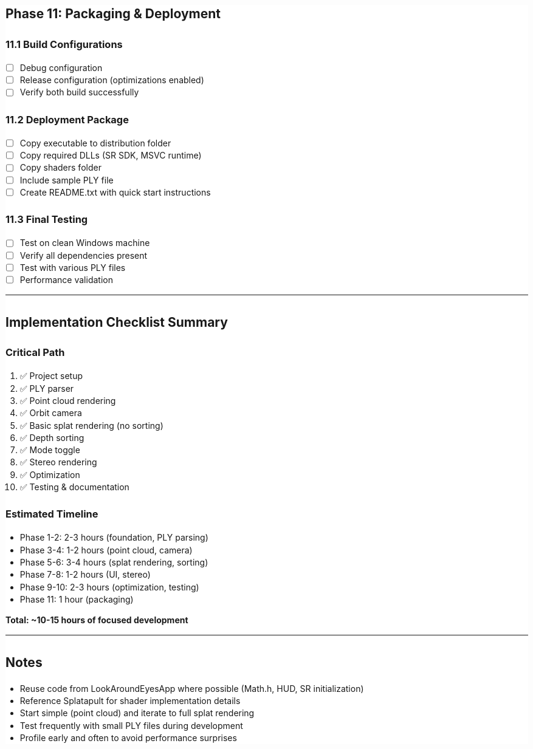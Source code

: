 
## Phase 11: Packaging & Deployment

### 11.1 Build Configurations
- [ ] Debug configuration
- [ ] Release configuration (optimizations enabled)
- [ ] Verify both build successfully

### 11.2 Deployment Package
- [ ] Copy executable to distribution folder
- [ ] Copy required DLLs (SR SDK, MSVC runtime)
- [ ] Copy shaders folder
- [ ] Include sample PLY file
- [ ] Create README.txt with quick start instructions

### 11.3 Final Testing
- [ ] Test on clean Windows machine
- [ ] Verify all dependencies present
- [ ] Test with various PLY files
- [ ] Performance validation

---

## Implementation Checklist Summary

### Critical Path
1. ✅ Project setup
2. ✅ PLY parser
3. ✅ Point cloud rendering
4. ✅ Orbit camera
5. ✅ Basic splat rendering (no sorting)
6. ✅ Depth sorting
7. ✅ Mode toggle
8. ✅ Stereo rendering
9. ✅ Optimization
10. ✅ Testing & documentation

### Estimated Timeline
- Phase 1-2: 2-3 hours (foundation, PLY parsing)
- Phase 3-4: 1-2 hours (point cloud, camera)
- Phase 5-6: 3-4 hours (splat rendering, sorting)
- Phase 7-8: 1-2 hours (UI, stereo)
- Phase 9-10: 2-3 hours (optimization, testing)
- Phase 11: 1 hour (packaging)

**Total: ~10-15 hours of focused development**

---

## Notes
- Reuse code from LookAroundEyesApp where possible (Math.h, HUD, SR initialization)
- Reference Splatapult for shader implementation details
- Start simple (point cloud) and iterate to full splat rendering
- Test frequently with small PLY files during development
- Profile early and often to avoid performance surprises
